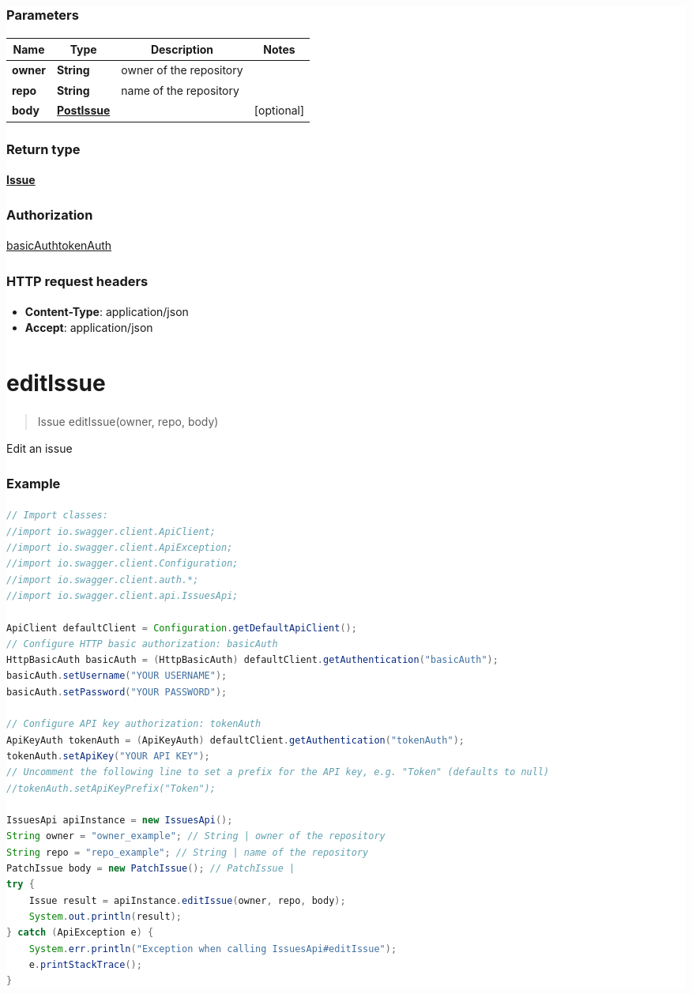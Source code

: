 ### Parameters

Name | Type | Description  | Notes
------------- | ------------- | ------------- | -------------
 **owner** | **String**| owner of the repository |
 **repo** | **String**| name of the repository |
 **body** | [**PostIssue**](PostIssue.md)|  | [optional]

### Return type

[**Issue**](Issue.md)

### Authorization

[basicAuth](../README.md#basicAuth)[tokenAuth](../README.md#tokenAuth)

### HTTP request headers

 - **Content-Type**: application/json
 - **Accept**: application/json

<a name="editIssue"></a>
# **editIssue**
> Issue editIssue(owner, repo, body)

Edit an issue

### Example
```java
// Import classes:
//import io.swagger.client.ApiClient;
//import io.swagger.client.ApiException;
//import io.swagger.client.Configuration;
//import io.swagger.client.auth.*;
//import io.swagger.client.api.IssuesApi;

ApiClient defaultClient = Configuration.getDefaultApiClient();
// Configure HTTP basic authorization: basicAuth
HttpBasicAuth basicAuth = (HttpBasicAuth) defaultClient.getAuthentication("basicAuth");
basicAuth.setUsername("YOUR USERNAME");
basicAuth.setPassword("YOUR PASSWORD");

// Configure API key authorization: tokenAuth
ApiKeyAuth tokenAuth = (ApiKeyAuth) defaultClient.getAuthentication("tokenAuth");
tokenAuth.setApiKey("YOUR API KEY");
// Uncomment the following line to set a prefix for the API key, e.g. "Token" (defaults to null)
//tokenAuth.setApiKeyPrefix("Token");

IssuesApi apiInstance = new IssuesApi();
String owner = "owner_example"; // String | owner of the repository
String repo = "repo_example"; // String | name of the repository
PatchIssue body = new PatchIssue(); // PatchIssue | 
try {
    Issue result = apiInstance.editIssue(owner, repo, body);
    System.out.println(result);
} catch (ApiException e) {
    System.err.println("Exception when calling IssuesApi#editIssue");
    e.printStackTrace();
}
```
